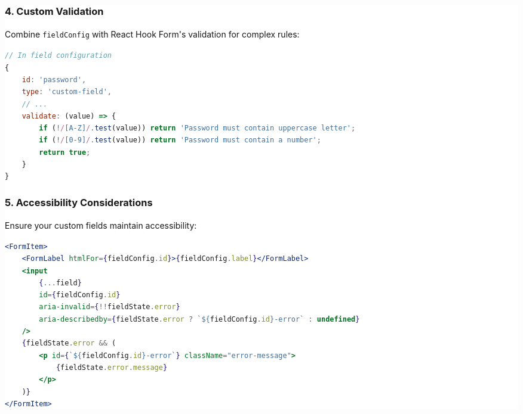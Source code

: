 ### 4. Custom Validation

Combine `fieldConfig` with React Hook Form's validation for complex rules:

```jsx
// In field configuration
{
    id: 'password',
    type: 'custom-field',
    // ...
    validate: (value) => {
        if (!/[A-Z]/.test(value)) return 'Password must contain uppercase letter';
        if (!/[0-9]/.test(value)) return 'Password must contain a number';
        return true;
    }
}
```

### 5. Accessibility Considerations

Ensure your custom fields maintain accessibility:

```jsx
<FormItem>
    <FormLabel htmlFor={fieldConfig.id}>{fieldConfig.label}</FormLabel>
    <input
        {...field}
        id={fieldConfig.id}
        aria-invalid={!!fieldState.error}
        aria-describedby={fieldState.error ? `${fieldConfig.id}-error` : undefined}
    />
    {fieldState.error && (
        <p id={`${fieldConfig.id}-error`} className="error-message">
            {fieldState.error.message}
        </p>
    )}
</FormItem>
```